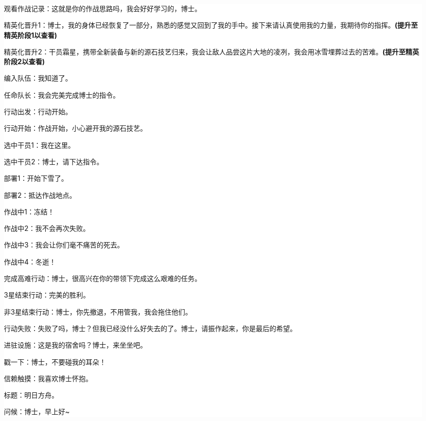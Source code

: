 观看作战记录：这就是你的作战思路吗，我会好好学习的，博士。

精英化晋升1：博士，我的身体已经恢复了一部分，熟悉的感觉又回到了我的手中。接下来请认真使用我的力量，我期待你的指挥。**(提升至精英阶段1以查看)**

精英化晋升2：干员霜星，携带全新装备与新的源石技艺归来，我会让敌人品尝这片大地的凌冽，我会用冰雪埋葬过去的苦难。**(提升至精英阶段2以查看)**

编入队伍：我知道了。

任命队长：我会完美完成博士的指令。

行动出发：行动开始。

行动开始：作战开始，小心避开我的源石技艺。

选中干员1：我在这里。

选中干员2：博士，请下达指令。

部署1：开始下雪了。

部署2：抵达作战地点。

作战中1：冻结！

作战中2：我不会再次失败。

作战中3：我会让你们毫不痛苦的死去。

作战中4：冬逝！

完成高难行动：博士，很高兴在你的带领下完成这么艰难的任务。

3星结束行动：完美的胜利。

非3星结束行动：博士，你先撤退，不用管我，我会拖住他们。

行动失败：失败了吗，博士？但我已经没什么好失去的了。博士，请振作起来，你是最后的希望。

进驻设施：这是我的宿舍吗？博士，来坐坐吧。

戳一下：博士，不要碰我的耳朵！

信赖触摸：我喜欢博士怀抱。

标题：明日方舟。

问候：博士，早上好~
